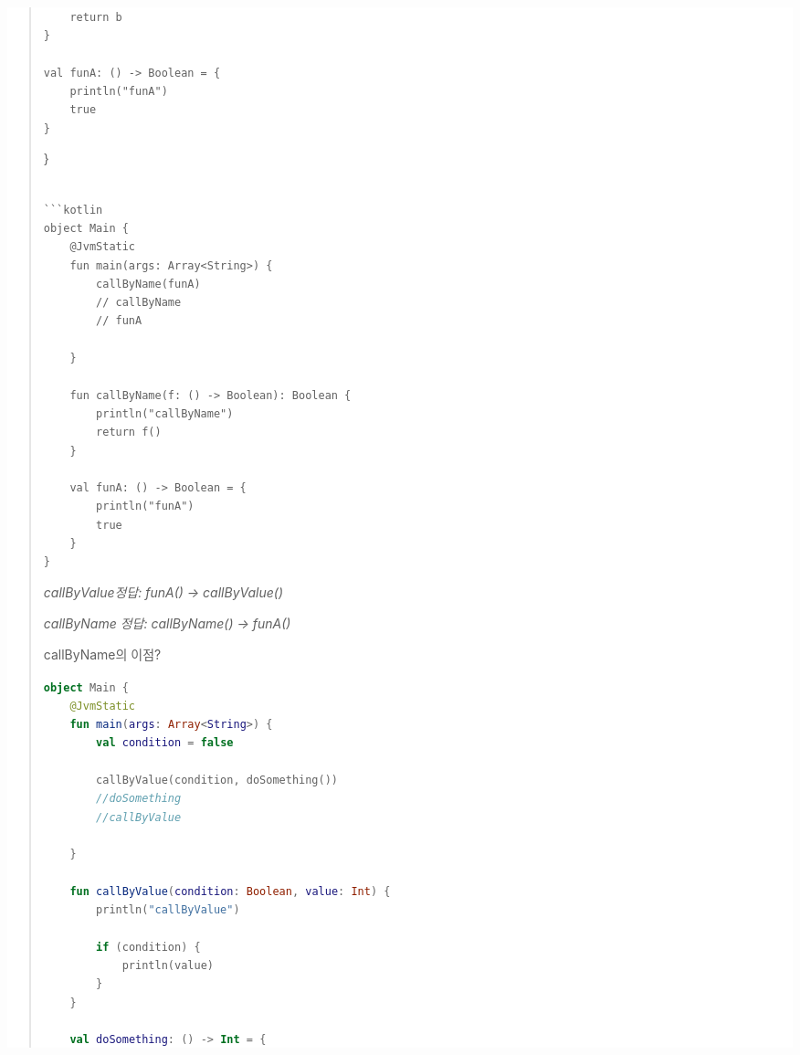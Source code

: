   >         return b
  >     }
  > 
  >     val funA: () -> Boolean = {
  >         println("funA")
  >         true
  >     }
  > }
  > ```
  >
  > ```kotlin
  > object Main {
  >     @JvmStatic
  >     fun main(args: Array<String>) {
  >         callByName(funA)
  >         // callByName
  >         // funA
  > 
  >     }
  > 
  >     fun callByName(f: () -> Boolean): Boolean {
  >         println("callByName")
  >         return f()
  >     }
  > 
  >     val funA: () -> Boolean = {
  >         println("funA")
  >         true
  >     }
  > }
  > ```
  >
  > 
  >
  > *callByValue정답: funA() -> callByValue()*
  >
  > *callByName 정답: callByName() -> funA()*
  >
  > 
  >
  >
  > callByName의 이점?
  >
  > ```kotlin
  > object Main {
  >     @JvmStatic
  >     fun main(args: Array<String>) {
  >         val condition = false
  > 
  >         callByValue(condition, doSomething())
  >         //doSomething
  >         //callByValue
  > 
  >     }
  > 
  >     fun callByValue(condition: Boolean, value: Int) {
  >         println("callByValue")
  > 
  >         if (condition) {
  >             println(value)
  >         }
  >     }
  > 
  >     val doSomething: () -> Int = {